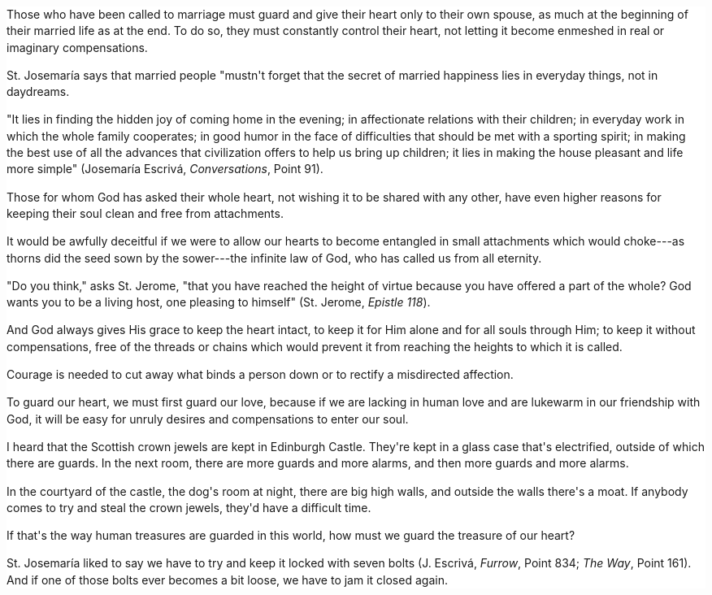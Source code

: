 Those who have been called to marriage must guard and give their heart
only to their own spouse, as much at the beginning of their married life
as at the end. To do so, they must constantly control their heart, not
letting it become enmeshed in real or imaginary compensations.

St. Josemaría says that married people "mustn\'t forget that the secret
of married happiness lies in everyday things, not in daydreams.

"It lies in finding the hidden joy of coming home in the evening; in
affectionate relations with their children; in everyday work in which
the whole family cooperates; in good humor in the face of difficulties
that should be met with a sporting spirit; in making the best use of all
the advances that civilization offers to help us bring up children; it
lies in making the house pleasant and life more simple" (Josemaría
Escrivá, *Conversations*, Point 91).

Those for whom God has asked their whole heart, not wishing it to be
shared with any other, have even higher reasons for keeping their soul
clean and free from attachments.

It would be awfully deceitful if we were to allow our hearts to become
entangled in small attachments which would choke---as thorns did the
seed sown by the sower---the infinite law of God, who has called us from
all eternity.

"Do you think," asks St. Jerome, "that you have reached the height of
virtue because you have offered a part of the whole? God wants you to be
a living host, one pleasing to himself" (St. Jerome, *Epistle 118*).

And God always gives His grace to keep the heart intact, to keep it for
Him alone and for all souls through Him; to keep it without
compensations, free of the threads or chains which would prevent it from
reaching the heights to which it is called.

Courage is needed to cut away what binds a person down or to rectify a
misdirected affection.

To guard our heart, we must first guard our love, because if we are
lacking in human love and are lukewarm in our friendship with God, it
will be easy for unruly desires and compensations to enter our soul.

I heard that the Scottish crown jewels are kept in Edinburgh Castle.
They\'re kept in a glass case that\'s electrified, outside of which
there are guards. In the next room, there are more guards and more
alarms, and then more guards and more alarms.

In the courtyard of the castle, the dog\'s room at night, there are big
high walls, and outside the walls there\'s a moat. If anybody comes to
try and steal the crown jewels, they'd have a difficult time.

If that\'s the way human treasures are guarded in this world, how must
we guard the treasure of our heart?

St. Josemaría liked to say we have to try and keep it locked with seven
bolts (J. Escrivá, *Furrow*, Point 834; *The Way*, Point 161). And if
one of those bolts ever becomes a bit loose, we have to jam it closed
again.
